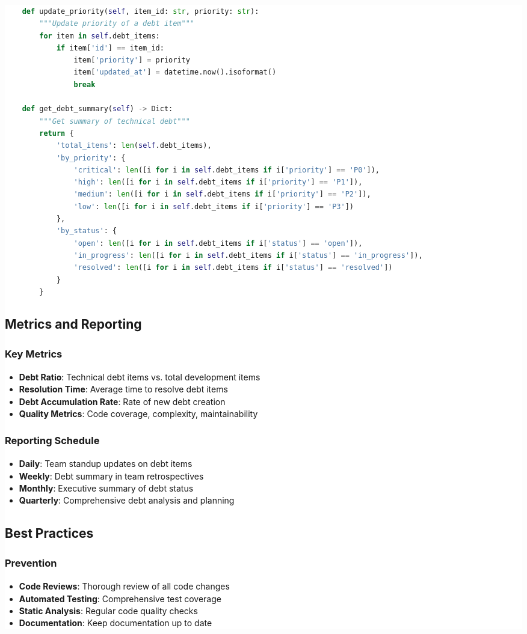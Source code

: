 ```python
    def update_priority(self, item_id: str, priority: str):
        """Update priority of a debt item"""
        for item in self.debt_items:
            if item['id'] == item_id:
                item['priority'] = priority
                item['updated_at'] = datetime.now().isoformat()
                break

    def get_debt_summary(self) -> Dict:
        """Get summary of technical debt"""
        return {
            'total_items': len(self.debt_items),
            'by_priority': {
                'critical': len([i for i in self.debt_items if i['priority'] == 'P0']),
                'high': len([i for i in self.debt_items if i['priority'] == 'P1']),
                'medium': len([i for i in self.debt_items if i['priority'] == 'P2']),
                'low': len([i for i in self.debt_items if i['priority'] == 'P3'])
            },
            'by_status': {
                'open': len([i for i in self.debt_items if i['status'] == 'open']),
                'in_progress': len([i for i in self.debt_items if i['status'] == 'in_progress']),
                'resolved': len([i for i in self.debt_items if i['status'] == 'resolved'])
            }
        }
```

## Metrics and Reporting

### **Key Metrics**

- **Debt Ratio**: Technical debt items vs. total development items
- **Resolution Time**: Average time to resolve debt items
- **Debt Accumulation Rate**: Rate of new debt creation
- **Quality Metrics**: Code coverage, complexity, maintainability

### **Reporting Schedule**

- **Daily**: Team standup updates on debt items
- **Weekly**: Debt summary in team retrospectives
- **Monthly**: Executive summary of debt status
- **Quarterly**: Comprehensive debt analysis and planning

## Best Practices

### **Prevention**

- **Code Reviews**: Thorough review of all code changes
- **Automated Testing**: Comprehensive test coverage
- **Static Analysis**: Regular code quality checks
- **Documentation**: Keep documentation up to date
